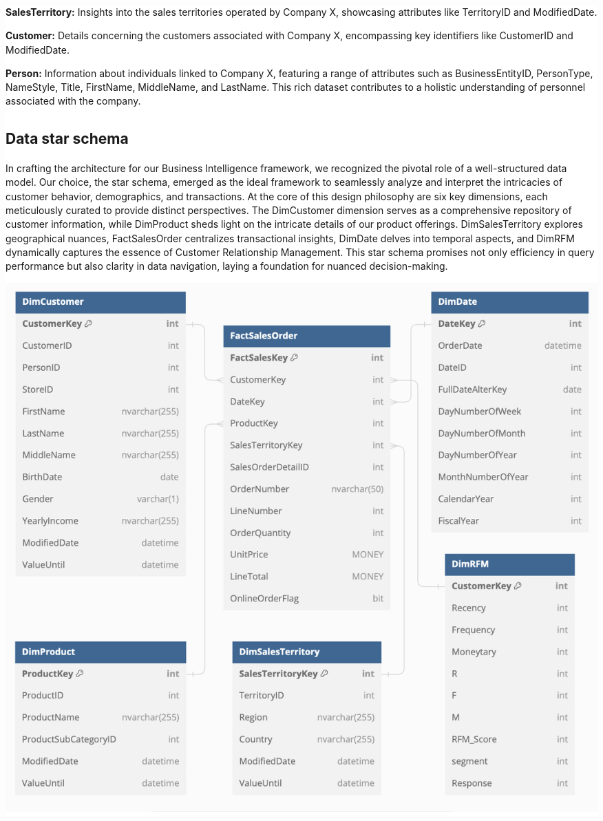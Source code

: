 **SalesTerritory:** Insights into the sales territories operated by Company X, showcasing attributes like TerritoryID and ModifiedDate.

**Customer:** Details concerning the customers associated with Company X, encompassing key identifiers like CustomerID and ModifiedDate.

**Person:** Information about individuals linked to Company X, featuring a range of attributes such as BusinessEntityID, PersonType, NameStyle, Title, FirstName, MiddleName, and LastName. This rich dataset contributes to a holistic understanding of personnel associated with the company.

## Data star schema
In crafting the architecture for our Business Intelligence framework, we recognized the pivotal role of a well-structured data model. Our choice, the star schema, emerged as the ideal framework to seamlessly analyze and interpret the intricacies of customer behavior, demographics, and transactions. At the core of this design philosophy are six key dimensions, each meticulously curated to provide distinct perspectives. The DimCustomer dimension serves as a comprehensive repository of customer information, while DimProduct sheds light on the intricate details of our product offerings. DimSalesTerritory explores geographical nuances, FactSalesOrder centralizes transactional insights, DimDate delves into temporal aspects, and DimRFM dynamically captures the essence of Customer Relationship Management. This star schema promises not only efficiency in query performance but also clarity in data navigation, laying a foundation for nuanced decision-making.

![datastarschema](image/Data_star_schema.png)
